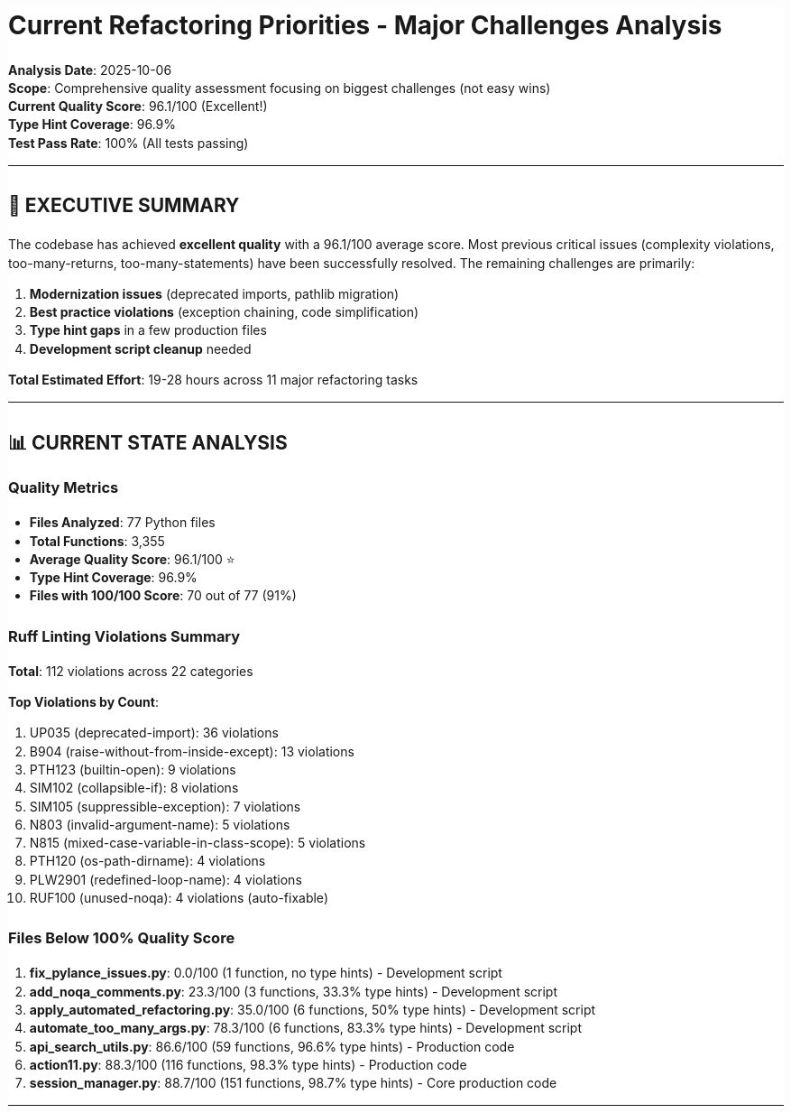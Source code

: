 # Current Refactoring Priorities - Major Challenges Analysis

**Analysis Date**: 2025-10-06  
**Scope**: Comprehensive quality assessment focusing on biggest challenges (not easy wins)  
**Current Quality Score**: 96.1/100 (Excellent!)  
**Type Hint Coverage**: 96.9%  
**Test Pass Rate**: 100% (All tests passing)

---

## 🎯 EXECUTIVE SUMMARY

The codebase has achieved **excellent quality** with a 96.1/100 average score. Most previous critical issues (complexity violations, too-many-returns, too-many-statements) have been successfully resolved. The remaining challenges are primarily:

1. **Modernization issues** (deprecated imports, pathlib migration)
2. **Best practice violations** (exception chaining, code simplification)
3. **Type hint gaps** in a few production files
4. **Development script cleanup** needed

**Total Estimated Effort**: 19-28 hours across 11 major refactoring tasks

---

## 📊 CURRENT STATE ANALYSIS

### Quality Metrics
- **Files Analyzed**: 77 Python files
- **Total Functions**: 3,355
- **Average Quality Score**: 96.1/100 ⭐
- **Type Hint Coverage**: 96.9%
- **Files with 100/100 Score**: 70 out of 77 (91%)

### Ruff Linting Violations Summary
**Total**: 112 violations across 22 categories

**Top Violations by Count**:
1. UP035 (deprecated-import): 36 violations
2. B904 (raise-without-from-inside-except): 13 violations
3. PTH123 (builtin-open): 9 violations
4. SIM102 (collapsible-if): 8 violations
5. SIM105 (suppressible-exception): 7 violations
6. N803 (invalid-argument-name): 5 violations
7. N815 (mixed-case-variable-in-class-scope): 5 violations
8. PTH120 (os-path-dirname): 4 violations
9. PLW2901 (redefined-loop-name): 4 violations
10. RUF100 (unused-noqa): 4 violations (auto-fixable)

### Files Below 100% Quality Score
1. **fix_pylance_issues.py**: 0.0/100 (1 function, no type hints) - Development script
2. **add_noqa_comments.py**: 23.3/100 (3 functions, 33.3% type hints) - Development script
3. **apply_automated_refactoring.py**: 35.0/100 (6 functions, 50% type hints) - Development script
4. **automate_too_many_args.py**: 78.3/100 (6 functions, 83.3% type hints) - Development script
5. **api_search_utils.py**: 86.6/100 (59 functions, 96.6% type hints) - Production code
6. **action11.py**: 88.3/100 (116 functions, 98.3% type hints) - Production code
7. **session_manager.py**: 88.7/100 (151 functions, 98.7% type hints) - Core production code

---